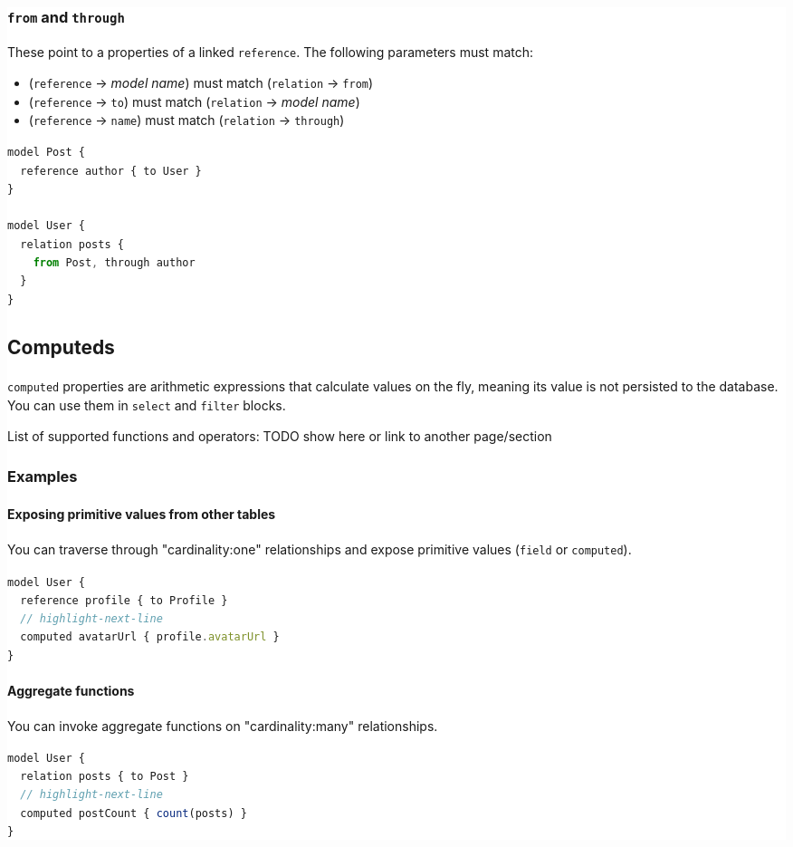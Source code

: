 ### `from` and `through`

These point to a properties of a linked `reference`.
The following parameters must match:

- (`reference` -> *model name*) must match (`relation` -> `from`)
- (`reference` -> `to`) must match (`relation` -> *model name*)
- (`reference` -> `name`) must match (`relation` -> `through`) 

```js
model Post {
  reference author { to User }
}

model User {
  relation posts {
    from Post, through author
  }
}
```

## Computeds

`computed` properties are arithmetic expressions that calculate values on the fly, meaning its value is not persisted to the database. You can use them in `select` and `filter` blocks.

List of supported functions and operators: TODO show here or link to another page/section

### Examples

#### Exposing primitive values from other tables

You can traverse through "cardinality:one" relationships and expose primitive values (`field` or `computed`).

```js
model User {
  reference profile { to Profile }
  // highlight-next-line
  computed avatarUrl { profile.avatarUrl }
}
```

#### Aggregate functions

You can invoke aggregate functions on "cardinality:many" relationships.

```js
model User {
  relation posts { to Post }
  // highlight-next-line
  computed postCount { count(posts) }
}
```

